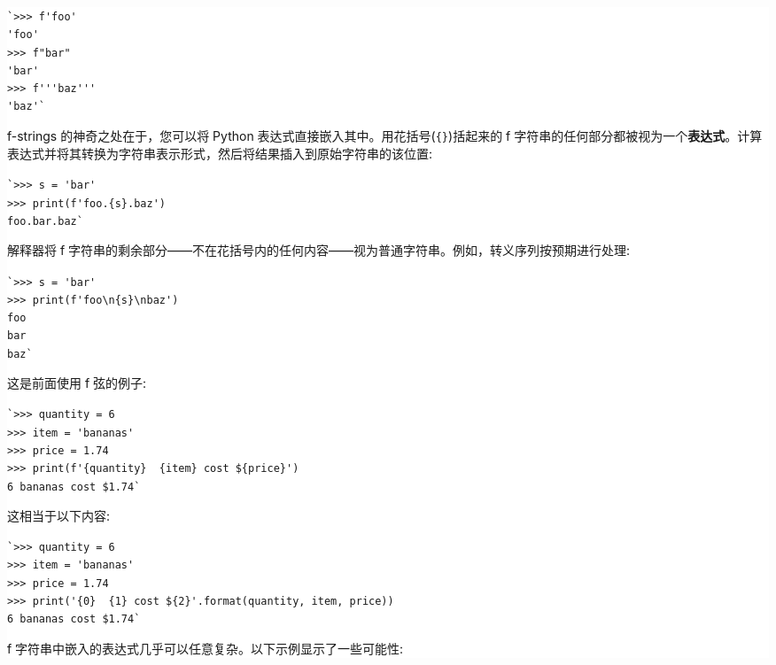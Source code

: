>>>

```
`>>> f'foo'
'foo'
>>> f"bar"
'bar'
>>> f'''baz'''
'baz'` 
```

f-strings 的神奇之处在于，您可以将 Python 表达式直接嵌入其中。用花括号(`{}`)括起来的 f 字符串的任何部分都被视为一个**表达式**。计算表达式并将其转换为字符串表示形式，然后将结果插入到原始字符串的该位置:

>>>

```
`>>> s = 'bar'
>>> print(f'foo.{s}.baz')
foo.bar.baz` 
```

解释器将 f 字符串的剩余部分——不在花括号内的任何内容——视为普通字符串。例如，转义序列按预期进行处理:

>>>

```
`>>> s = 'bar'
>>> print(f'foo\n{s}\nbaz')
foo
bar
baz` 
```

这是前面使用 f 弦的例子:

>>>

```
`>>> quantity = 6
>>> item = 'bananas'
>>> price = 1.74
>>> print(f'{quantity}  {item} cost ${price}')
6 bananas cost $1.74` 
```

这相当于以下内容:

>>>

```
`>>> quantity = 6
>>> item = 'bananas'
>>> price = 1.74
>>> print('{0}  {1} cost ${2}'.format(quantity, item, price))
6 bananas cost $1.74` 
```

f 字符串中嵌入的表达式几乎可以任意复杂。以下示例显示了一些可能性:
